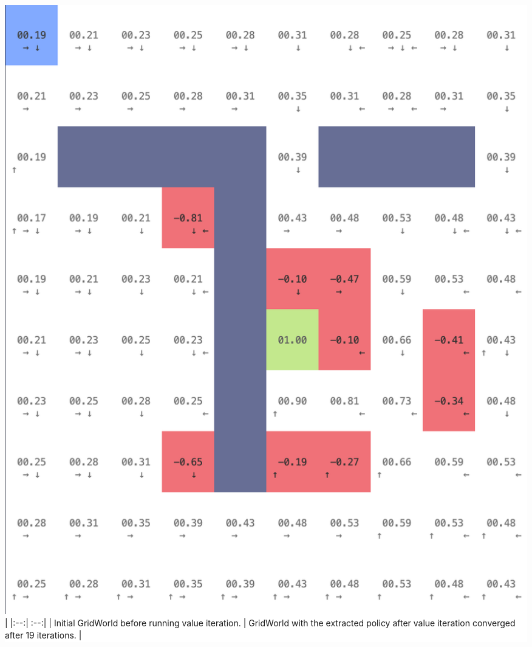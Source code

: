 ![GridWorld after value iteration converged](https://github.com/PeeteKeesel/clem-log/blob/main/assets/images/grid_world_after_vi_converged.png) |
|:--:| :--:| 
| Initial GridWorld before running value iteration. | GridWorld with the extracted policy after value iteration converged after $19$ iterations. |
